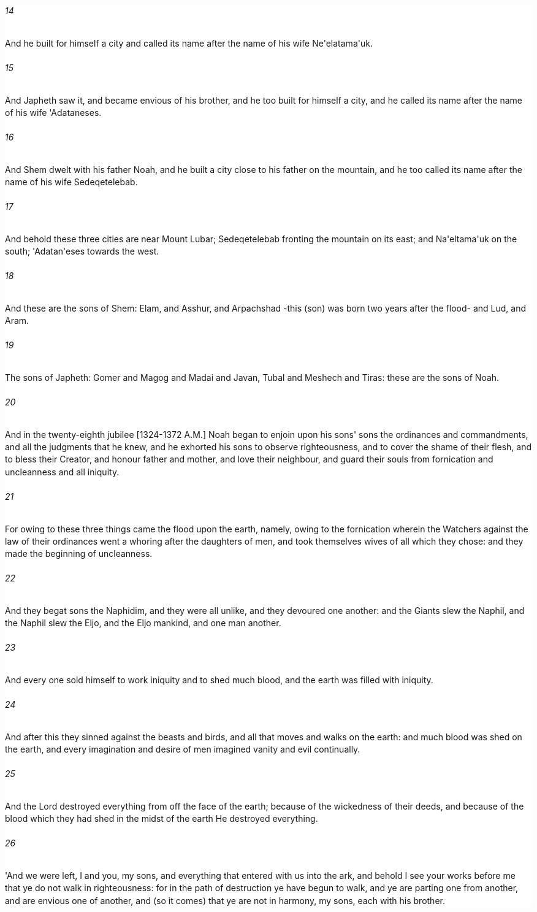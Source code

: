 ###### 14
And he built for himself a city and called its name after the name of his wife Ne'elatama'uk.

###### 15
And Japheth saw it, and became envious of his brother, and he too built for himself a city, and he called its name after the name of his wife 'Adataneses.

###### 16
And Shem dwelt with his father Noah, and he built a city close to his father on the mountain, and he too called its name after the name of his wife Sedeqetelebab.

###### 17
And behold these three cities are near Mount Lubar; Sedeqetelebab fronting the mountain on its east; and Na'eltama'uk on the south; 'Adatan'eses towards the west.

###### 18
And these are the sons of Shem: Elam, and Asshur, and Arpachshad -this (son) was born two years after the flood- and Lud, and Aram.

###### 19
The sons of Japheth: Gomer and Magog and Madai and Javan, Tubal and Meshech and Tiras: these are the sons of Noah.

###### 20
And in the twenty-eighth jubilee [1324-1372 A.M.] Noah began to enjoin upon his sons' sons the ordinances and commandments, and all the judgments that he knew, and he exhorted his sons to observe righteousness, and to cover the shame of their flesh, and to bless their Creator, and honour father and mother, and love their neighbour, and guard their souls from fornication and uncleanness and all iniquity.

###### 21
For owing to these three things came the flood upon the earth, namely, owing to the fornication wherein the Watchers against the law of their ordinances went a whoring after the daughters of men, and took themselves wives of all which they chose: and they made the beginning of uncleanness.

###### 22
And they begat sons the Naphidim, and they were all unlike, and they devoured one another: and the Giants slew the Naphil, and the Naphil slew the Eljo, and the Eljo mankind, and one man another.

###### 23
And every one sold himself to work iniquity and to shed much blood, and the earth was filled with iniquity.

###### 24
And after this they sinned against the beasts and birds, and all that moves and walks on the earth: and much blood was shed on the earth, and every imagination and desire of men imagined vanity and evil continually.

###### 25
And the Lord destroyed everything from off the face of the earth; because of the wickedness of their deeds, and because of the blood which they had shed in the midst of the earth He destroyed everything.

###### 26
'And we were left, I and you, my sons, and everything that entered with us into the ark, and behold I see your works before me that ye do not walk in righteousness: for in the path of destruction ye have begun to walk, and ye are parting one from another, and are envious one of another, and (so it comes) that ye are not in harmony, my sons, each with his brother.
